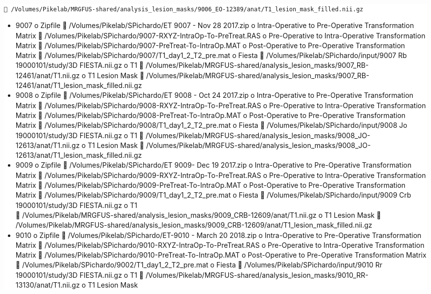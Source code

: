      /Volumes/Pikelab/MRGFUS-shared/analysis_lesion_masks/9006_EO-12389/anat/T1_lesion_mask_filled.nii.gz
-	9007
  o	Zipfile
    	/Volumes/Pikelab/SPichardo/ET 9007 - Nov 28 2017.zip
  o	Intra-Operative to Pre-Operative Transformation Matrix
    	/Volumes/Pikelab/SPichardo/9007-RXYZ-IntraOp-To-PreTreat.RAS
  o	Pre-Operative to Intra-Operative Transformation Matrix
    	/Volumes/Pikelab/SPichardo/9007-PreTreat-To-IntraOp.MAT
  o	Post-Operative to Pre-Operative Transformation Matrix
    	/Volumes/Pikelab/SPichardo/9007/T1_day1_2_T2_pre.mat
  o	Fiesta
    	/Volumes/Pikelab/SPichardo/input/9007 Rb 19000101/study/3D FIESTA.nii.gz
  o	T1
    	/Volumes/Pikelab/MRGFUS-shared/analysis_lesion_masks/9007_RB-12461/anat/T1.nii.gz
  o	T1 Lesion Mask
    	/Volumes/Pikelab/MRGFUS-shared/analysis_lesion_masks/9007_RB-12461/anat/T1_lesion_mask_filled.nii.gz
-	9008
  o	Zipfile
    	/Volumes/Pikelab/SPichardo/ET 9008 - Oct 24 2017.zip
  o	Intra-Operative to Pre-Operative Transformation Matrix
    	/Volumes/Pikelab/SPichardo/9008-RXYZ-IntraOp-To-PreTreat.RAS
  o	Pre-Operative to Intra-Operative Transformation Matrix
    	/Volumes/Pikelab/SPichardo/9008-PreTreat-To-IntraOp.MAT
  o	Post-Operative to Pre-Operative Transformation Matrix
    	/Volumes/Pikelab/SPichardo/9008/T1_day1_2_T2_pre.mat
  o	Fiesta
    	/Volumes/Pikelab/SPichardo/input/9008 Jo 19000101/study/3D FIESTA.nii.gz
  o	T1
    	/Volumes/Pikelab/MRGFUS-shared/analysis_lesion_masks/9008_JO-12613/anat/T1.nii.gz
  o	T1 Lesion Mask
    	/Volumes/Pikelab/MRGFUS-shared/analysis_lesion_masks/9008_JO-12613/anat/T1_lesion_mask_filled.nii.gz
-	9009
  o	Zipfile
    	/Volumes/Pikelab/SPichardo/ET 9009- Dec 19 2017.zip
  o	Intra-Operative to Pre-Operative Transformation Matrix
    	/Volumes/Pikelab/SPichardo/9009-RXYZ-IntraOp-To-PreTreat.RAS
  o	Pre-Operative to Intra-Operative Transformation Matrix
    	/Volumes/Pikelab/SPichardo/9009-PreTreat-To-IntraOp.MAT
  o	Post-Operative to Pre-Operative Transformation Matrix
    	/Volumes/Pikelab/SPichardo/9009/T1_day1_2_T2_pre.mat
  o	Fiesta
    	/Volumes/Pikelab/SPichardo/input/9009 Crb 19000101/study/3D FIESTA.nii.gz
  o	T1  
    	/Volumes/Pikelab/MRGFUS-shared/analysis_lesion_masks/9009_CRB-12609/anat/T1.nii.gz
  o	T1 Lesion Mask
    	/Volumes/Pikelab/MRGFUS-shared/analysis_lesion_masks/9009_CRB-12609/anat/T1_lesion_mask_filled.nii.gz
-	9010
  o	Zipfile
    	/Volumes/Pikelab/SPichardo/ET-9010 - March 20 2018.zip
  o	Intra-Operative to Pre-Operative Transformation Matrix
    	/Volumes/Pikelab/SPichardo/9010-RXYZ-IntraOp-To-PreTreat.RAS
  o	Pre-Operative to Intra-Operative Transformation Matrix
    	/Volumes/Pikelab/SPichardo/9010-PreTreat-To-IntraOp.MAT
  o	Post-Operative to Pre-Operative Transformation Matrix
    	/Volumes/Pikelab/SPichardo/9002/T1_day1_2_T2_pre.mat
  o	Fiesta
    	/Volumes/Pikelab/SPichardo/input/9010 Rr 19000101/study/3D FIESTA.nii.gz
  o	T1
    	/Volumes/Pikelab/MRGFUS-shared/analysis_lesion_masks/9010_RR-13130/anat/T1.nii.gz
  o	T1 Lesion Mask